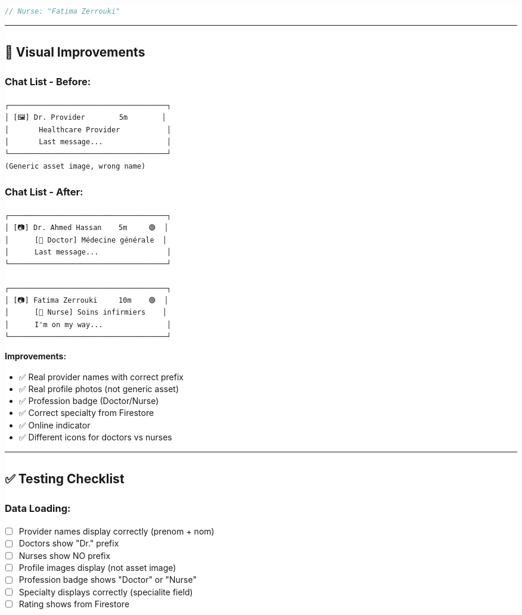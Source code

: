 ```dart
// Nurse: "Fatima Zerrouki"
```

---

## 🎨 Visual Improvements

### Chat List - Before:
```
┌─────────────────────────────────────┐
│ [🖼️] Dr. Provider        5m        │
│       Healthcare Provider           │
│       Last message...               │
└─────────────────────────────────────┘
(Generic asset image, wrong name)
```

### Chat List - After:
```
┌─────────────────────────────────────┐
│ [📷] Dr. Ahmed Hassan    5m     🟢  │
│      [🏥 Doctor] Médecine générale  │
│      Last message...                │
└─────────────────────────────────────┘

┌─────────────────────────────────────┐
│ [📷] Fatima Zerrouki     10m    🟢  │
│      [🏥 Nurse] Soins infirmiers    │
│      I'm on my way...               │
└─────────────────────────────────────┘
```

**Improvements:**
- ✅ Real provider names with correct prefix
- ✅ Real profile photos (not generic asset)
- ✅ Profession badge (Doctor/Nurse)
- ✅ Correct specialty from Firestore
- ✅ Online indicator
- ✅ Different icons for doctors vs nurses

---

## ✅ Testing Checklist

### Data Loading:
- [ ] Provider names display correctly (prenom + nom)
- [ ] Doctors show "Dr." prefix
- [ ] Nurses show NO prefix
- [ ] Profile images display (not asset image)
- [ ] Profession badge shows "Doctor" or "Nurse"
- [ ] Specialty displays correctly (specialite field)
- [ ] Rating shows from Firestore
